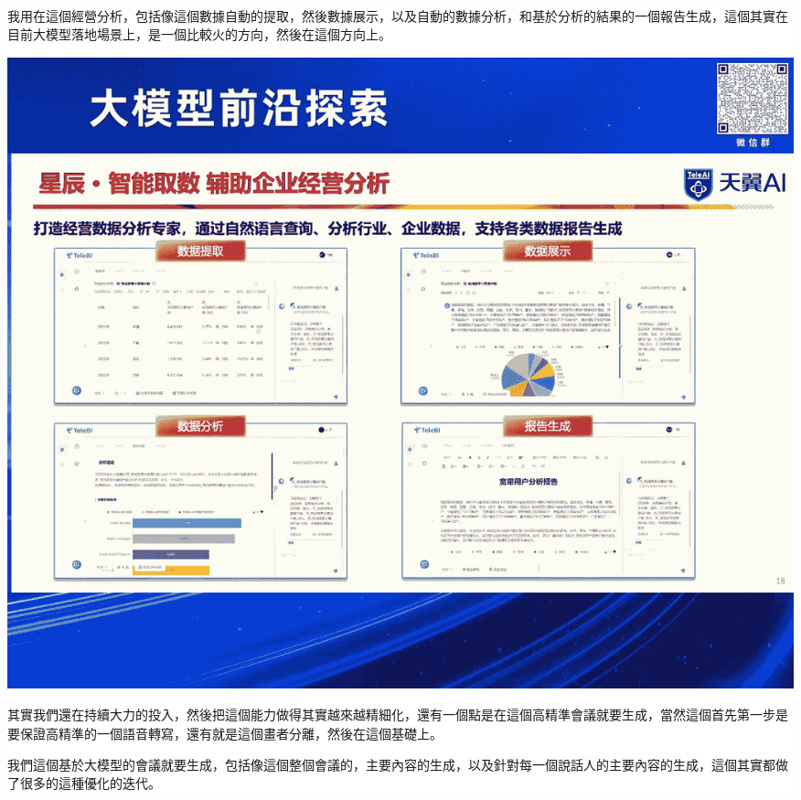 我用在這個經營分析，包括像這個數據自動的提取，然後數據展示，以及自動的數據分析，和基於分析的結果的一個報告生成，這個其實在目前大模型落地場景上，是一個比較火的方向，然後在這個方向上。



![](img/e3565046635da90b6c226a500c774dbb_15.png)

其實我們還在持續大力的投入，然後把這個能力做得其實越來越精細化，還有一個點是在這個高精準會議就要生成，當然這個首先第一步是要保證高精準的一個語音轉寫，還有就是這個畫者分離，然後在這個基礎上。

我們這個基於大模型的會議就要生成，包括像這個整個會議的，主要內容的生成，以及針對每一個說話人的主要內容的生成，這個其實都做了很多的這種優化的迭代。


